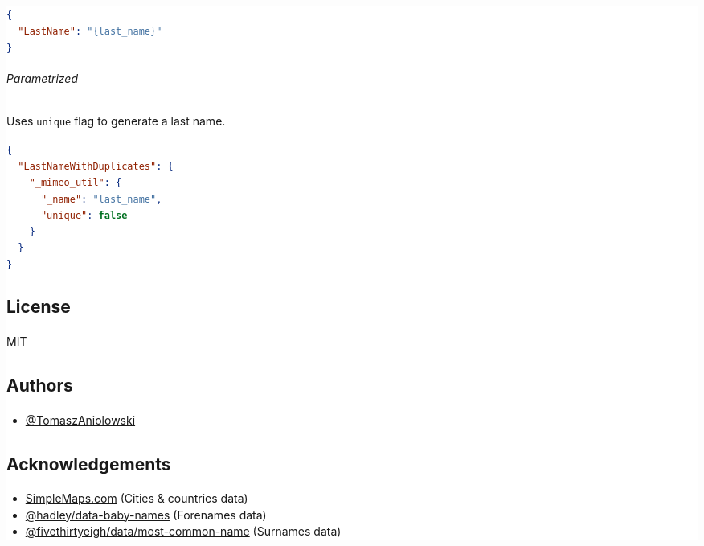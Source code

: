 ```json
{
  "LastName": "{last_name}"
}
```

###### Parametrized

Uses `unique` flag to generate a last name.

```json
{
  "LastNameWithDuplicates": {
    "_mimeo_util": {
      "_name": "last_name",
      "unique": false
    }
  }
}
```


## License

MIT


## Authors

- [@TomaszAniolowski](https://www.github.com/TomaszAniolowski)


## Acknowledgements

 - [SimpleMaps.com](https://simplemaps.com/data/world-cities) (Cities & countries data)
 - [@hadley/data-baby-names](https://github.com/hadley/data-baby-names/) (Forenames data)
 - [@fivethirtyeigh/data/most-common-name](https://github.com/fivethirtyeight/data/tree/master/most-common-name) (Surnames data)

